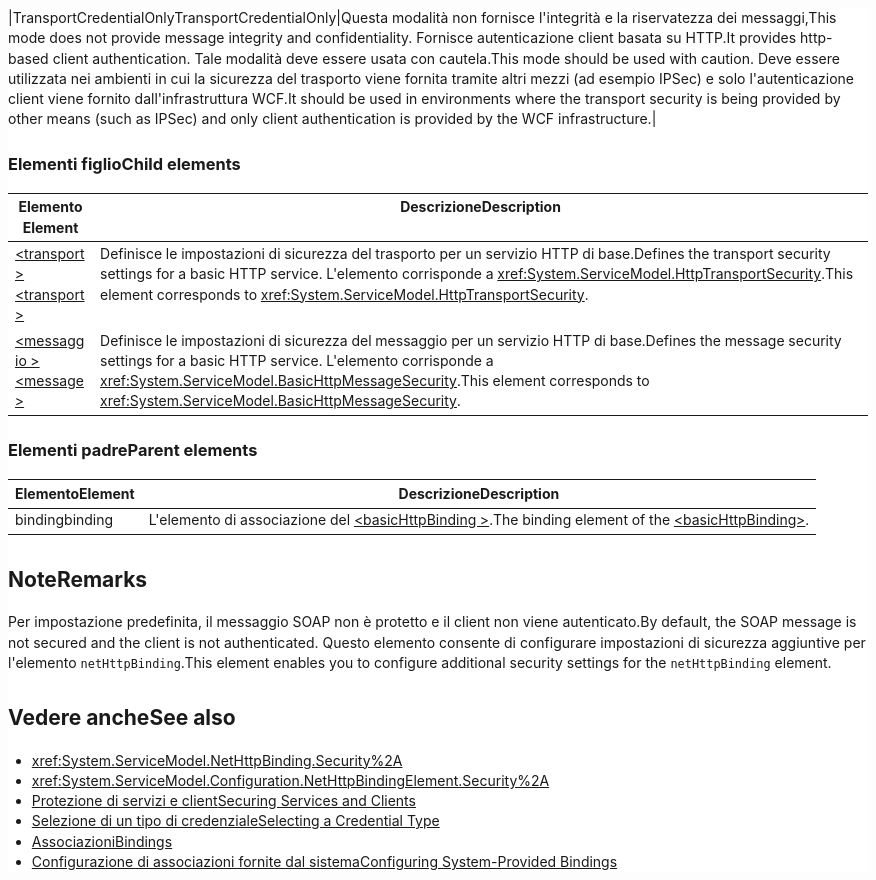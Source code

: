 |<span data-ttu-id="6d6a6-139">TransportCredentialOnly</span><span class="sxs-lookup"><span data-stu-id="6d6a6-139">TransportCredentialOnly</span></span>|<span data-ttu-id="6d6a6-140">Questa modalità non fornisce l'integrità e la riservatezza dei messaggi,</span><span class="sxs-lookup"><span data-stu-id="6d6a6-140">This mode does not provide message integrity and confidentiality.</span></span> <span data-ttu-id="6d6a6-141">Fornisce autenticazione client basata su HTTP.</span><span class="sxs-lookup"><span data-stu-id="6d6a6-141">It provides http-based client authentication.</span></span> <span data-ttu-id="6d6a6-142">Tale modalità deve essere usata con cautela.</span><span class="sxs-lookup"><span data-stu-id="6d6a6-142">This mode should be used with caution.</span></span> <span data-ttu-id="6d6a6-143">Deve essere utilizzata nei ambienti in cui la sicurezza del trasporto viene fornita tramite altri mezzi (ad esempio IPSec) e solo l'autenticazione client viene fornito dall'infrastruttura WCF.</span><span class="sxs-lookup"><span data-stu-id="6d6a6-143">It should be used in environments where the transport security is being provided by other means (such as IPSec) and only client authentication is provided by the WCF infrastructure.</span></span>|

### <a name="child-elements"></a><span data-ttu-id="6d6a6-144">Elementi figlio</span><span class="sxs-lookup"><span data-stu-id="6d6a6-144">Child elements</span></span>

|<span data-ttu-id="6d6a6-145">Elemento</span><span class="sxs-lookup"><span data-stu-id="6d6a6-145">Element</span></span>|<span data-ttu-id="6d6a6-146">Descrizione</span><span class="sxs-lookup"><span data-stu-id="6d6a6-146">Description</span></span>|
|-------------|-----------------|
|[<span data-ttu-id="6d6a6-147">\<transport></span><span class="sxs-lookup"><span data-stu-id="6d6a6-147">\<transport></span></span>](transport-of-nethttpbinding.md)|<span data-ttu-id="6d6a6-148">Definisce le impostazioni di sicurezza del trasporto per un servizio HTTP di base.</span><span class="sxs-lookup"><span data-stu-id="6d6a6-148">Defines the transport security settings for a basic HTTP service.</span></span> <span data-ttu-id="6d6a6-149">L'elemento corrisponde a <xref:System.ServiceModel.HttpTransportSecurity>.</span><span class="sxs-lookup"><span data-stu-id="6d6a6-149">This element corresponds to <xref:System.ServiceModel.HttpTransportSecurity>.</span></span>|
|[<span data-ttu-id="6d6a6-150">\<messaggio ></span><span class="sxs-lookup"><span data-stu-id="6d6a6-150">\<message></span></span>](message-of-nethttpbinding.md)|<span data-ttu-id="6d6a6-151">Definisce le impostazioni di sicurezza del messaggio per un servizio HTTP di base.</span><span class="sxs-lookup"><span data-stu-id="6d6a6-151">Defines the message security settings for a basic HTTP service.</span></span> <span data-ttu-id="6d6a6-152">L'elemento corrisponde a <xref:System.ServiceModel.BasicHttpMessageSecurity>.</span><span class="sxs-lookup"><span data-stu-id="6d6a6-152">This element corresponds to <xref:System.ServiceModel.BasicHttpMessageSecurity>.</span></span>|

### <a name="parent-elements"></a><span data-ttu-id="6d6a6-153">Elementi padre</span><span class="sxs-lookup"><span data-stu-id="6d6a6-153">Parent elements</span></span>

|<span data-ttu-id="6d6a6-154">Elemento</span><span class="sxs-lookup"><span data-stu-id="6d6a6-154">Element</span></span>|<span data-ttu-id="6d6a6-155">Descrizione</span><span class="sxs-lookup"><span data-stu-id="6d6a6-155">Description</span></span>|
|-------------|-----------------|
|<span data-ttu-id="6d6a6-156">binding</span><span class="sxs-lookup"><span data-stu-id="6d6a6-156">binding</span></span>|<span data-ttu-id="6d6a6-157">L'elemento di associazione del [ \<basicHttpBinding >](basichttpbinding.md).</span><span class="sxs-lookup"><span data-stu-id="6d6a6-157">The binding element of the [\<basicHttpBinding>](basichttpbinding.md).</span></span>|

## <a name="remarks"></a><span data-ttu-id="6d6a6-158">Note</span><span class="sxs-lookup"><span data-stu-id="6d6a6-158">Remarks</span></span>

 <span data-ttu-id="6d6a6-159">Per impostazione predefinita, il messaggio SOAP non è protetto e il client non viene autenticato.</span><span class="sxs-lookup"><span data-stu-id="6d6a6-159">By default, the SOAP message is not secured and the client is not authenticated.</span></span> <span data-ttu-id="6d6a6-160">Questo elemento consente di configurare impostazioni di sicurezza aggiuntive per l'elemento `netHttpBinding`.</span><span class="sxs-lookup"><span data-stu-id="6d6a6-160">This element enables you to configure additional security settings for the `netHttpBinding` element.</span></span>

## <a name="see-also"></a><span data-ttu-id="6d6a6-161">Vedere anche</span><span class="sxs-lookup"><span data-stu-id="6d6a6-161">See also</span></span>

- <xref:System.ServiceModel.NetHttpBinding.Security%2A>
- <xref:System.ServiceModel.Configuration.NetHttpBindingElement.Security%2A>  
- [<span data-ttu-id="6d6a6-162">Protezione di servizi e client</span><span class="sxs-lookup"><span data-stu-id="6d6a6-162">Securing Services and Clients</span></span>](../../../wcf/feature-details/securing-services-and-clients.md)
- [<span data-ttu-id="6d6a6-163">Selezione di un tipo di credenziale</span><span class="sxs-lookup"><span data-stu-id="6d6a6-163">Selecting a Credential Type</span></span>](../../../wcf/feature-details/selecting-a-credential-type.md)
- [<span data-ttu-id="6d6a6-164">Associazioni</span><span class="sxs-lookup"><span data-stu-id="6d6a6-164">Bindings</span></span>](../../../wcf/bindings.md)
- [<span data-ttu-id="6d6a6-165">Configurazione di associazioni fornite dal sistema</span><span class="sxs-lookup"><span data-stu-id="6d6a6-165">Configuring System-Provided Bindings</span></span>](../../../wcf/feature-details/configuring-system-provided-bindings.md)
